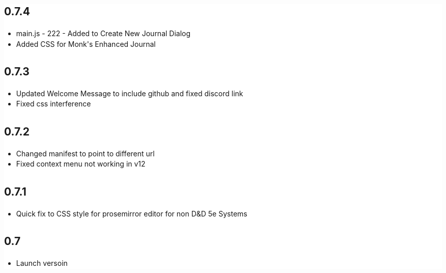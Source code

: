 ## 0.7.4
- main.js - 222 - Added to Create New Journal Dialog
- Added CSS for Monk's Enhanced Journal

## 0.7.3
- Updated Welcome Message to include github and fixed discord link
- Fixed css interference

## 0.7.2
- Changed manifest to point to different url
- Fixed context menu not working in v12

## 0.7.1
- Quick fix to CSS style for prosemirror editor for non D&D 5e Systems

## 0.7
- Launch versoin